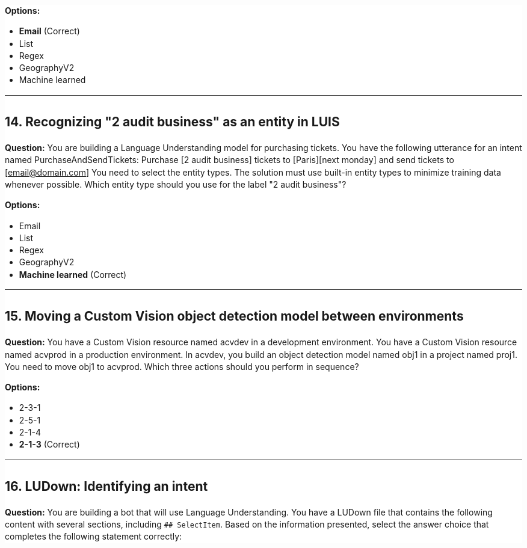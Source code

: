 **Options:**

- **Email** (Correct)
- List
- Regex
- GeographyV2
- Machine learned

---

## 14. Recognizing "2 audit business" as an entity in LUIS

**Question:**
You are building a Language Understanding model for purchasing tickets.
You have the following utterance for an intent named PurchaseAndSendTickets:
Purchase [2 audit business] tickets to [Paris][next monday] and send tickets to [email@domain.com]
You need to select the entity types.
The solution must use built-in entity types to minimize training data whenever possible.
Which entity type should you use for the label "2 audit business"?

**Options:**

- Email
- List
- Regex
- GeographyV2
- **Machine learned** (Correct)

---

## 15. Moving a Custom Vision object detection model between environments

**Question:**
You have a Custom Vision resource named acvdev in a development environment.
You have a Custom Vision resource named acvprod in a production environment.
In acvdev, you build an object detection model named obj1 in a project named proj1.
You need to move obj1 to acvprod.
Which three actions should you perform in sequence?

**Options:**

- 2-3-1
- 2-5-1
- 2-1-4
- **2-1-3** (Correct)

---

## 16. LUDown: Identifying an intent

**Question:**
You are building a bot that will use Language Understanding.
You have a LUDown file that contains the following content with several sections, including `## SelectItem`.
Based on the information presented, select the answer choice that completes the following statement correctly:
